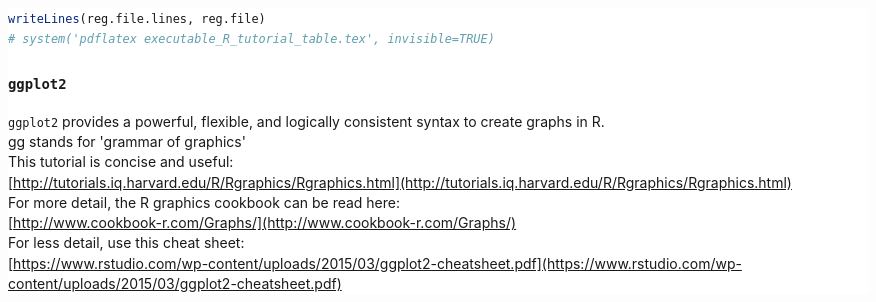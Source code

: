 ```r
writeLines(reg.file.lines, reg.file)
# system('pdflatex executable_R_tutorial_table.tex', invisible=TRUE)
```

### `ggplot2`  

`ggplot2` provides a powerful, flexible, and logically consistent syntax to create graphs in R.  
gg stands for 'grammar of graphics'  
This tutorial is concise and useful:  
[http://tutorials.iq.harvard.edu/R/Rgraphics/Rgraphics.html](http://tutorials.iq.harvard.edu/R/Rgraphics/Rgraphics.html)  
For more detail, the R graphics cookbook can be read here:  
[http://www.cookbook-r.com/Graphs/](http://www.cookbook-r.com/Graphs/)  
For less detail, use this cheat sheet:  
[https://www.rstudio.com/wp-content/uploads/2015/03/ggplot2-cheatsheet.pdf](https://www.rstudio.com/wp-content/uploads/2015/03/ggplot2-cheatsheet.pdf)  

